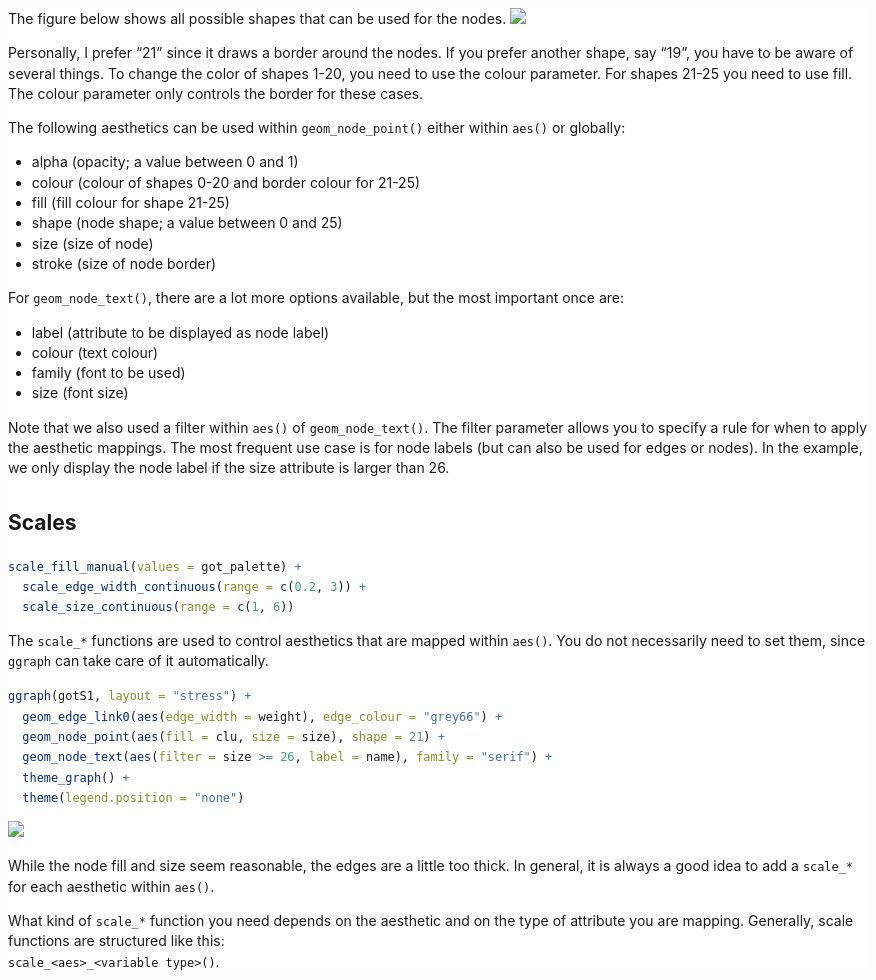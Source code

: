 The figure below shows all possible shapes that can be used for the nodes.
<img src="http://www.sthda.com/sthda/RDoc/images/points-symbols.png" height=350>

Personally, I prefer “21” since it draws a border around the nodes. If you prefer another
shape, say “19”, you have to be aware of several things. To change the color of shapes 1-20,
you need to use the colour parameter. For shapes 21-25 you need to use fill. The colour parameter
only controls the border for these cases.

The following aesthetics can be used within `geom_node_point()` either within `aes()` or globally:

-   alpha (opacity; a value between 0 and 1)
-   colour (colour of shapes 0-20 and border colour for 21-25)
-   fill (fill colour for shape 21-25)
-   shape (node shape; a value between 0 and 25)
-   size (size of node)
-   stroke (size of node border)

For `geom_node_text()`, there are a lot more options available, but the most important once are:

-   label (attribute to be displayed as node label)
-   colour (text colour)
-   family (font to be used)
-   size (font size)

Note that we also used a filter within `aes()` of `geom_node_text()`. The filter
parameter allows you to specify a rule for when to apply the aesthetic mappings.
The most frequent use case is for node labels (but can also be used for edges or nodes).
In the example, we only display the node label if the size attribute is larger than 26.

## Scales

``` r
scale_fill_manual(values = got_palette) +
  scale_edge_width_continuous(range = c(0.2, 3)) +
  scale_size_continuous(range = c(1, 6))
```

The `scale_*` functions are used to control aesthetics that are mapped within `aes()`.
You do not necessarily need to set them, since `ggraph` can take care of it automatically.

``` r
ggraph(gotS1, layout = "stress") +
  geom_edge_link0(aes(edge_width = weight), edge_colour = "grey66") +
  geom_node_point(aes(fill = clu, size = size), shape = 21) +
  geom_node_text(aes(filter = size >= 26, label = name), family = "serif") +
  theme_graph() +
  theme(legend.position = "none")
```

<img src="{{< blogdown/postref >}}index_files/figure-html/no_scales-1.png" width="100%" />

While the node fill and size seem reasonable, the edges are a little too thick.
In general, it is always a good idea to add a `scale_*` for each aesthetic within `aes()`.

What kind of `scale_*` function you need depends on the aesthetic and on the type of attribute you are mapping.
Generally, scale functions are structured like this:  
`scale_<aes>_<variable type>()`.
